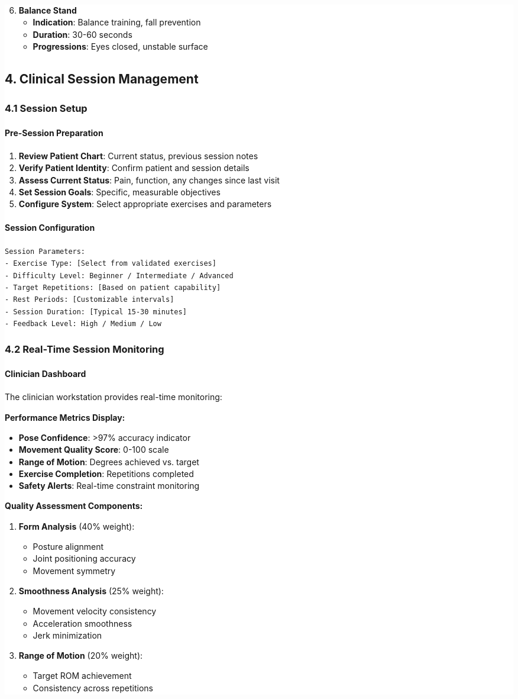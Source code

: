 6. **Balance Stand**
   - **Indication**: Balance training, fall prevention
   - **Duration**: 30-60 seconds
   - **Progressions**: Eyes closed, unstable surface

## 4. Clinical Session Management

### 4.1 Session Setup

#### Pre-Session Preparation
1. **Review Patient Chart**: Current status, previous session notes
2. **Verify Patient Identity**: Confirm patient and session details
3. **Assess Current Status**: Pain, function, any changes since last visit
4. **Set Session Goals**: Specific, measurable objectives
5. **Configure System**: Select appropriate exercises and parameters

#### Session Configuration
```
Session Parameters:
- Exercise Type: [Select from validated exercises]
- Difficulty Level: Beginner / Intermediate / Advanced
- Target Repetitions: [Based on patient capability]
- Rest Periods: [Customizable intervals]
- Session Duration: [Typical 15-30 minutes]
- Feedback Level: High / Medium / Low
```

### 4.2 Real-Time Session Monitoring

#### Clinician Dashboard
The clinician workstation provides real-time monitoring:

**Performance Metrics Display:**
- **Pose Confidence**: >97% accuracy indicator
- **Movement Quality Score**: 0-100 scale
- **Range of Motion**: Degrees achieved vs. target
- **Exercise Completion**: Repetitions completed
- **Safety Alerts**: Real-time constraint monitoring

**Quality Assessment Components:**
1. **Form Analysis** (40% weight):
   - Posture alignment
   - Joint positioning accuracy
   - Movement symmetry

2. **Smoothness Analysis** (25% weight):
   - Movement velocity consistency
   - Acceleration smoothness
   - Jerk minimization

3. **Range of Motion** (20% weight):
   - Target ROM achievement
   - Consistency across repetitions
